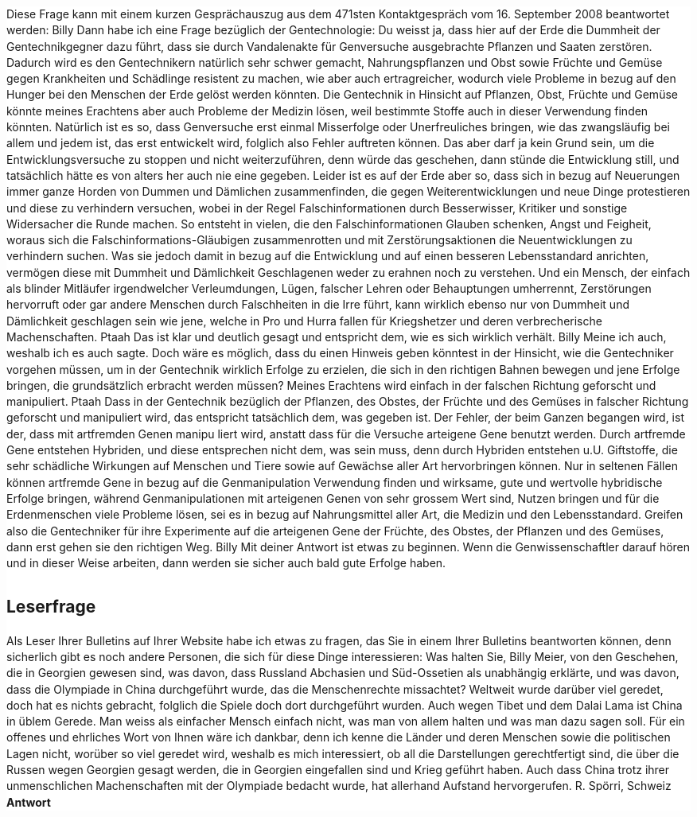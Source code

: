 Diese Frage kann mit einem kurzen Gesprächauszug aus dem 471sten Kontaktgespräch vom 16. September 2008 beantwortet werden: Billy Dann habe ich eine Frage bezüglich der Gentechnologie: Du weisst ja, dass hier auf der Erde die Dummheit der Gentechnikgegner dazu führt, dass sie durch Vandalenakte für Genversuche ausgebrachte Pflanzen und Saaten zerstören. Dadurch wird es den Gentechnikern natürlich sehr schwer gemacht, Nahrungspflanzen und Obst sowie Früchte und Gemüse gegen Krankheiten und Schädlinge resistent zu machen, wie aber auch ertragreicher, wodurch viele Probleme in bezug auf den Hunger bei den Menschen der Erde gelöst werden könnten. Die Gentechnik in Hinsicht auf Pflanzen, Obst, Früchte und Gemüse könnte meines Erachtens aber auch Probleme der Medizin lösen, weil bestimmte Stoffe auch in dieser Verwendung finden könnten. Natürlich ist es so, dass Genversuche erst einmal Misserfolge oder Unerfreuliches bringen, wie das zwangsläufig bei allem und jedem ist, das erst entwickelt wird, folglich also Fehler auftreten können. Das aber darf ja kein Grund sein, um die Entwicklungsversuche zu stoppen und nicht weiterzuführen, denn würde das geschehen, dann stünde die Entwicklung still, und tatsächlich hätte es von alters her auch nie eine gegeben. Leider ist es auf der Erde aber so, dass sich in bezug auf Neuerungen immer ganze Horden von Dummen und Dämlichen zusammenfinden, die gegen Weiterentwicklungen und neue Dinge protestieren und diese zu verhindern versuchen, wobei in der Regel Falschinformationen durch Besserwisser, Kritiker und sonstige Widersacher die Runde machen. So entsteht in vielen, die den Falschinformationen Glauben schenken, Angst und Feigheit, woraus sich die Falschinformations-Gläubigen zusammenrotten und mit Zerstörungsaktionen die Neuentwicklungen zu verhindern suchen. Was sie jedoch damit in bezug auf die Entwicklung und auf einen besseren Lebensstandard anrichten, vermögen diese mit Dummheit und Dämlichkeit Geschlagenen weder zu erahnen noch zu verstehen. Und ein Mensch, der einfach als blinder Mitläufer irgendwelcher Verleumdungen, Lügen, falscher Lehren oder Behauptungen umherrennt, Zerstörungen hervorruft oder gar andere Menschen durch Falschheiten in die Irre führt, kann wirklich ebenso nur von Dummheit und Dämlichkeit geschlagen sein wie jene, welche in Pro und Hurra fallen für Kriegshetzer und deren verbrecherische Machenschaften.
Ptaah Das ist klar und deutlich gesagt und entspricht dem, wie es sich wirklich verhält. Billy Meine ich auch, weshalb ich es auch sagte. Doch wäre es möglich, dass du einen Hinweis geben könntest in der Hinsicht, wie die Gentechniker vorgehen müssen, um in der Gentechnik wirklich Erfolge zu erzielen, die sich in den richtigen Bahnen bewegen und jene Erfolge bringen, die grundsätzlich erbracht werden müssen? Meines Erachtens wird einfach in der falschen Richtung geforscht und manipuliert.
Ptaah Dass in der Gentechnik bezüglich der Pflanzen, des Obstes, der Früchte und des Gemüses in falscher Richtung geforscht und manipuliert wird, das entspricht tatsächlich dem, was gegeben ist. Der Fehler, der beim Ganzen begangen wird, ist der, dass mit artfremden Genen manipu liert wird, anstatt dass für die Versuche arteigene Gene benutzt werden. Durch artfremde Gene entstehen Hybriden, und diese entsprechen nicht dem, was sein muss, denn durch Hybriden entstehen u.U. Giftstoffe, die sehr schädliche Wirkungen auf Menschen und Tiere sowie auf Gewächse aller Art hervorbringen können. Nur in seltenen Fällen können artfremde Gene in bezug auf die Genmanipulation Verwendung finden und wirksame, gute und wertvolle hybridische Erfolge bringen, während Genmanipulationen mit arteigenen Genen von sehr grossem Wert sind, Nutzen bringen und für die Erdenmenschen viele Probleme lösen, sei es in bezug auf Nahrungsmittel aller Art, die Medizin und den Lebensstandard. Greifen also die Gentechniker für ihre Experimente auf die arteigenen Gene der Früchte, des Obstes, der Pflanzen und des Gemüses, dann erst gehen sie den richtigen Weg.
Billy Mit deiner Antwort ist etwas zu beginnen. Wenn die Genwissenschaftler darauf hören und in dieser Weise arbeiten, dann werden sie sicher auch bald gute Erfolge haben.
## Leserfrage
Als Leser Ihrer Bulletins auf Ihrer Website habe ich etwas zu fragen, das Sie in einem Ihrer Bulletins beantworten können, denn sicherlich gibt es noch andere Personen, die sich für diese Dinge interessieren: Was halten Sie, Billy Meier, von den Geschehen, die in Georgien gewesen sind, was davon, dass Russland Abchasien und Süd-Ossetien als unabhängig erklärte, und was davon, dass die Olympiade in China durchgeführt wurde, das die Menschenrechte missachtet? Weltweit wurde darüber viel geredet, doch hat es nichts gebracht, folglich die Spiele doch dort durchgeführt wurden. Auch wegen Tibet und dem Dalai Lama ist China in üblem Gerede. Man weiss als einfacher Mensch einfach nicht, was man von allem halten und was man dazu sagen soll. Für ein offenes und ehrliches Wort von Ihnen wäre ich dankbar, denn ich kenne die Länder und deren Menschen sowie die politischen Lagen nicht, worüber so viel geredet wird, weshalb es mich interessiert, ob all die Darstellungen gerechtfertigt sind, die über die Russen wegen Georgien gesagt werden, die in Georgien eingefallen sind und Krieg geführt haben. Auch dass China trotz ihrer unmenschlichen Machenschaften mit der Olympiade bedacht wurde, hat allerhand Aufstand hervorgerufen.
R. Spörri, Schweiz
**Antwort**